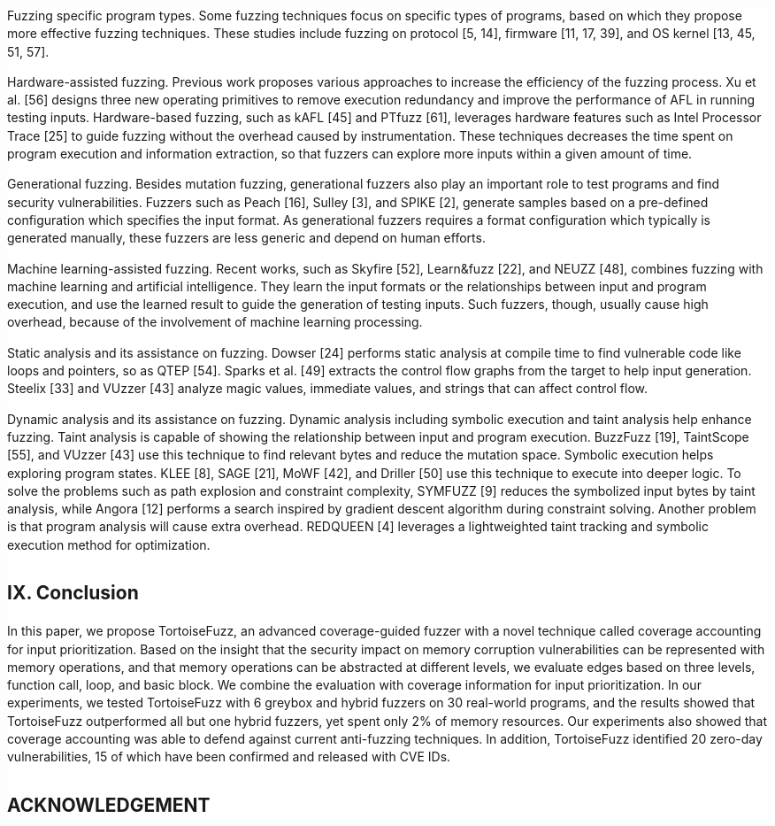 Fuzzing specific program types. Some fuzzing techniques focus on specific types of programs, based on which they propose more effective fuzzing techniques. These studies include fuzzing on protocol [5, 14], firmware [11, 17, 39], and OS kernel [13, 45, 51, 57].

Hardware-assisted fuzzing. Previous work proposes various approaches to increase the efficiency of the fuzzing process. Xu et al. [56] designs three new operating primitives to remove execution redundancy and improve the performance of AFL in running testing inputs. Hardware-based fuzzing, such as kAFL [45] and PTfuzz [61], leverages hardware features such as Intel Processor Trace [25] to guide fuzzing without the overhead caused by instrumentation. These techniques decreases the time spent on program execution and information extraction, so that fuzzers can explore more inputs within a given amount of time.

Generational fuzzing. Besides mutation fuzzing, generational fuzzers also play an important role to test programs and find security vulnerabilities. Fuzzers such as Peach [16], Sulley [3], and SPIKE [2], generate samples based on a pre-defined configuration which specifies the input format. As generational fuzzers requires a format configuration which typically is generated manually, these fuzzers are less generic and depend on human efforts.

Machine learning-assisted fuzzing. Recent works, such as Skyfire [52], Learn&fuzz [22], and NEUZZ [48], combines fuzzing with machine learning and artificial intelligence. They learn the input formats or the relationships between input and program execution, and use the learned result to guide the generation of testing inputs. Such fuzzers, though, usually cause high overhead, because of the involvement of machine learning processing.

Static analysis and its assistance on fuzzing. Dowser [24] performs static analysis at compile time to find vulnerable code like loops and pointers, so as QTEP [54]. Sparks et al. [49] extracts the control flow graphs from the target to help input generation. Steelix [33] and VUzzer [43] analyze magic values, immediate values, and strings that can affect control flow.

Dynamic analysis and its assistance on fuzzing. Dynamic analysis including symbolic execution and taint analysis help enhance fuzzing. Taint analysis is capable of showing the relationship between input and program execution. BuzzFuzz [19], TaintScope [55], and VUzzer [43] use this technique to find relevant bytes and reduce the mutation space. Symbolic execution helps exploring program states. KLEE [8], SAGE [21], MoWF [42], and Driller [50] use this technique to execute into deeper logic. To solve the problems such as path explosion and constraint complexity, SYMFUZZ [9] reduces the symbolized input bytes by taint analysis, while Angora [12] performs a search inspired by gradient descent algorithm during constraint solving. Another problem is that program analysis will cause extra overhead. REDQUEEN [4] leverages a lightweighted taint tracking and symbolic execution method for optimization.

## IX. Conclusion

In this paper, we propose TortoiseFuzz, an advanced coverage-guided fuzzer with a novel technique called coverage accounting for input prioritization. Based on the insight that the security impact on memory corruption vulnerabilities can be represented with memory operations, and that memory operations can be abstracted at different levels, we evaluate edges based on three levels, function call, loop, and basic block. We combine the evaluation with coverage information for input prioritization. In our experiments, we tested TortoiseFuzz with 6 greybox and hybrid fuzzers on 30 real-world programs, and the results showed that TortoiseFuzz outperformed all but one hybrid fuzzers, yet spent only $2\%$ of memory resources. Our experiments also showed that coverage accounting was able to defend against current anti-fuzzing techniques. In addition, TortoiseFuzz identified 20 zero-day vulnerabilities, 15 of which have been confirmed and released with CVE IDs.

## ACKNOWLEDGEMENT
